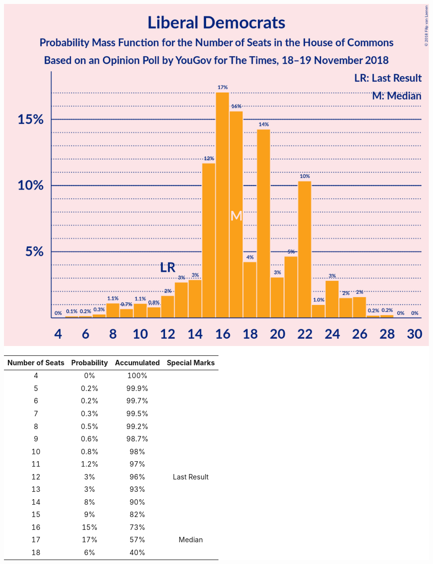 ![Graph with seats probability mass function not yet produced](2018-11-19-YouGov-seats-pmf-liberaldemocrats.png "Seats Probability Mass Function")

| Number of Seats | Probability | Accumulated | Special Marks |
|:---------------:|:-----------:|:-----------:|:-------------:|
| 4 | 0% | 100% |  |
| 5 | 0.2% | 99.9% |  |
| 6 | 0.2% | 99.7% |  |
| 7 | 0.3% | 99.5% |  |
| 8 | 0.5% | 99.2% |  |
| 9 | 0.6% | 98.7% |  |
| 10 | 0.8% | 98% |  |
| 11 | 1.2% | 97% |  |
| 12 | 3% | 96% | Last Result |
| 13 | 3% | 93% |  |
| 14 | 8% | 90% |  |
| 15 | 9% | 82% |  |
| 16 | 15% | 73% |  |
| 17 | 17% | 57% | Median |
| 18 | 6% | 40% |  |